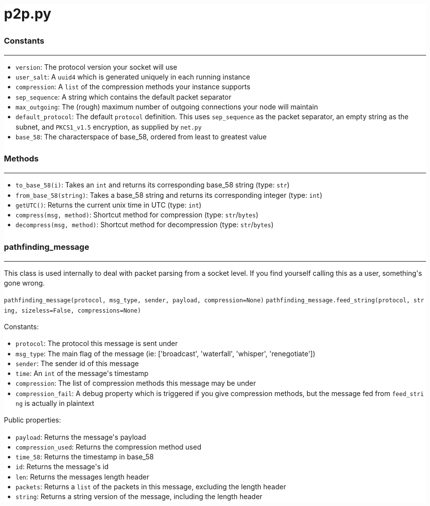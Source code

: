 # p2p.py

### Constants

---------

* `version`: The protocol version your socket will use
* `user_salt`: A `uuid4` which is generated uniquely in each running instance
* `compression`: A `list` of the compression methods your instance supports
* `sep_sequence`: A string which contains the default packet separator
* `max_outgoing`: The (rough) maximum number of outgoing connections your node will maintain
* `default_protocol`: The default `protocol` definition. This uses `sep_sequence` as the packet separator, an empty string as the subnet, and `PKCS1_v1.5` encryption, as supplied by `net.py`
* `base_58`: The characterspace of base_58, ordered from least to greatest value

### Methods

---------

* `to_base_58(i)`: Takes an `int` and returns its corresponding base_58 string (type: `str`)
* `from_base_58(string)`: Takes a base_58 string and returns its corresponding integer (type: `int`)
* `getUTC()`: Returns the current unix time in UTC (type: `int`)
* `compress(msg, method)`: Shortcut method for compression (type: `str`/`bytes`)
* `decompress(msg, method)`: Shortcut method for decompression (type: `str`/`bytes`)

### pathfinding_message

--------

This class is used internally to deal with packet parsing from a socket level. If you find yourself calling this as a user, something's gone wrong.

`pathfinding_message(protocol, msg_type, sender, payload, compression=None)`
`pathfinding_message.feed_string(protocol, string, sizeless=False, compressions=None)`

Constants:

* `protocol`: The protocol this message is sent under
* `msg_type`: The main flag of the message (ie: ['broadcast', 'waterfall', 'whisper', 'renegotiate'])
* `sender`: The sender id of this message
* `time`: An `int` of the message's timestamp
* `compression`: The list of compression methods this message may be under
* `compression_fail`: A debug property which is triggered if you give compression methods, but the message fed from `feed_string` is actually in plaintext

Public properties:

* `payload`: Returns the message's payload
* `compression_used`: Returns the compression method used
* `time_58`: Returns the timestamp in base_58
* `id`: Returns the message's id
* `len`: Returns the messages length header
* `packets`: Returns a `list` of the packets in this message, excluding the length header
* `string`: Returns a string version of the message, including the length header

